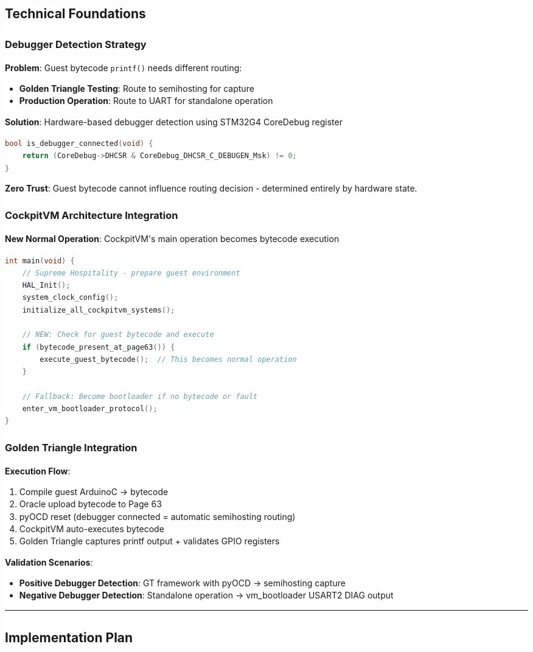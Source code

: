 
## Technical Foundations

### Debugger Detection Strategy
**Problem**: Guest bytecode `printf()` needs different routing:
- **Golden Triangle Testing**: Route to semihosting for capture
- **Production Operation**: Route to UART for standalone operation

**Solution**: Hardware-based debugger detection using STM32G4 CoreDebug register
```c
bool is_debugger_connected(void) {
    return (CoreDebug->DHCSR & CoreDebug_DHCSR_C_DEBUGEN_Msk) != 0;
}
```

**Zero Trust**: Guest bytecode cannot influence routing decision - determined entirely by hardware state.

### CockpitVM Architecture Integration
**New Normal Operation**: CockpitVM's main operation becomes bytecode execution
```c
int main(void) {
    // Supreme Hospitality - prepare guest environment
    HAL_Init();
    system_clock_config();
    initialize_all_cockpitvm_systems();

    // NEW: Check for guest bytecode and execute
    if (bytecode_present_at_page63()) {
        execute_guest_bytecode();  // This becomes normal operation
    }

    // Fallback: Become bootloader if no bytecode or fault
    enter_vm_bootloader_protocol();
}
```

### Golden Triangle Integration
**Execution Flow**:
1. Compile guest ArduinoC → bytecode
2. Oracle upload bytecode to Page 63
3. pyOCD reset (debugger connected = automatic semihosting routing)
4. CockpitVM auto-executes bytecode
5. Golden Triangle captures printf output + validates GPIO registers

**Validation Scenarios**:
- **Positive Debugger Detection**: GT framework with pyOCD → semihosting capture
- **Negative Debugger Detection**: Standalone operation → vm_bootloader USART2 DIAG output

---

## Implementation Plan
